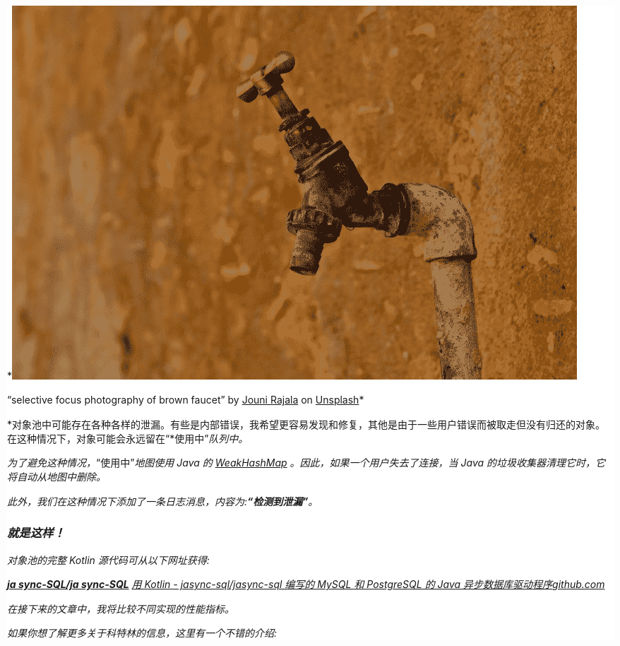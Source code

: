 *![0*64dZ7F9trDtbSdWq](img/83c3594c578ad558796b0716c0aa259f.png)

“selective focus photography of brown faucet” by [Jouni Rajala](https://unsplash.com/@leipuri?utm_source=medium&utm_medium=referral) on [Unsplash](https://unsplash.com?utm_source=medium&utm_medium=referral)* 

*对象池中可能存在各种各样的泄漏。有些是内部错误，我希望更容易发现和修复，其他是由于一些用户错误而被取走但没有归还的对象。在这种情况下，对象可能会永远留在“*使用中”*队列中。*

*为了避免这种情况，*“使用中”*地图使用 Java 的 [WeakHashMap](https://www.baeldung.com/java-weakhashmap) 。因此，如果一个用户失去了连接，当 Java 的垃圾收集器清理它时，它将自动从地图中删除。*

*此外，我们在这种情况下添加了一条日志消息，内容为:**“检测到泄漏”**。*

### *就是这样！*

*对象池的完整 Kotlin 源代码可从以下网址获得:*

*[**ja sync-SQL/ja sync-SQL**](https://github.com/jasync-sql/jasync-sql/blob/bacdd12243d89a5e2a46501bb5303815a9fd11e7/db-async-common/src/main/java/com/github/jasync/sql/db/pool/ActorBasedObjectPool.kt)
[*用 Kotlin - jasync-sql/jasync-sql 编写的 MySQL 和 PostgreSQL 的 Java 异步数据库驱动程序*github.com](https://github.com/jasync-sql/jasync-sql/blob/bacdd12243d89a5e2a46501bb5303815a9fd11e7/db-async-common/src/main/java/com/github/jasync/sql/db/pool/ActorBasedObjectPool.kt)*

*在接下来的文章中，我将比较不同实现的性能指标。*

*如果你想了解更多关于科特林的信息，这里有一个不错的介绍:*
